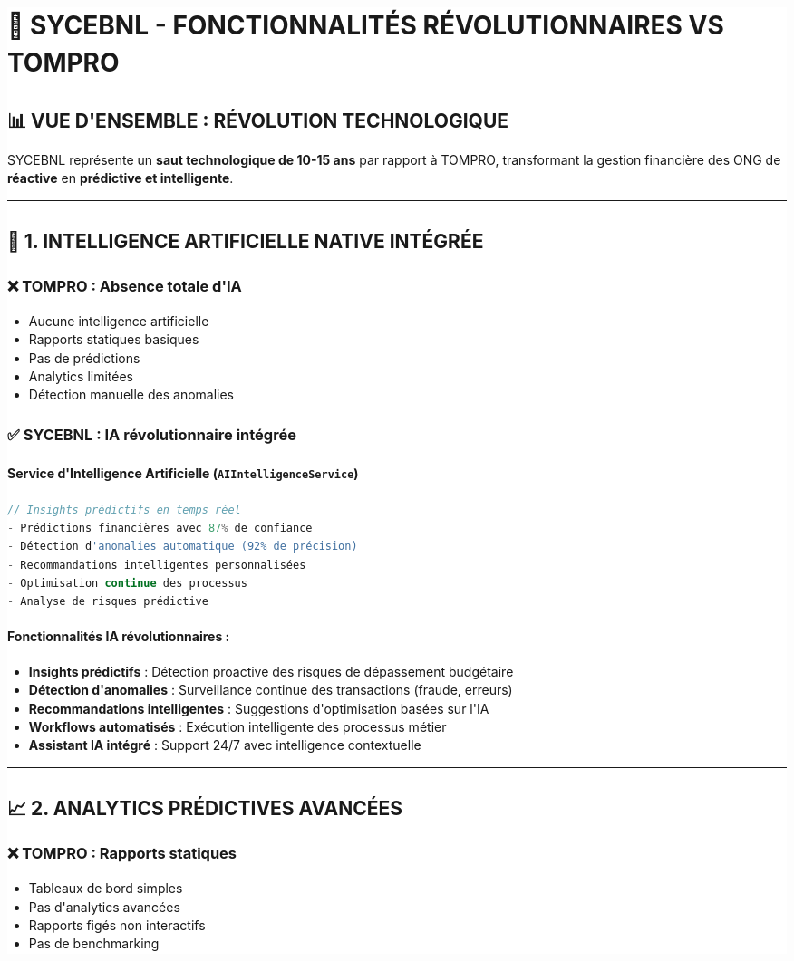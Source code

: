 # 🚀 SYCEBNL - FONCTIONNALITÉS RÉVOLUTIONNAIRES VS TOMPRO

## 📊 **VUE D'ENSEMBLE : RÉVOLUTION TECHNOLOGIQUE**

SYCEBNL représente un **saut technologique de 10-15 ans** par rapport à TOMPRO, transformant la gestion financière des ONG de **réactive** en **prédictive et intelligente**.

---

## 🧠 **1. INTELLIGENCE ARTIFICIELLE NATIVE INTÉGRÉE**

### ❌ **TOMPRO : Absence totale d'IA**

- Aucune intelligence artificielle
- Rapports statiques basiques
- Pas de prédictions
- Analytics limitées
- Détection manuelle des anomalies

### ✅ **SYCEBNL : IA révolutionnaire intégrée**

#### **Service d'Intelligence Artificielle (`AIIntelligenceService`)**

```typescript
// Insights prédictifs en temps réel
- Prédictions financières avec 87% de confiance
- Détection d'anomalies automatique (92% de précision)
- Recommandations intelligentes personnalisées
- Optimisation continue des processus
- Analyse de risques prédictive
```

#### **Fonctionnalités IA révolutionnaires :**

- **Insights prédictifs** : Détection proactive des risques de dépassement budgétaire
- **Détection d'anomalies** : Surveillance continue des transactions (fraude, erreurs)
- **Recommandations intelligentes** : Suggestions d'optimisation basées sur l'IA
- **Workflows automatisés** : Exécution intelligente des processus métier
- **Assistant IA intégré** : Support 24/7 avec intelligence contextuelle

---

## 📈 **2. ANALYTICS PRÉDICTIVES AVANCÉES**

### ❌ **TOMPRO : Rapports statiques**

- Tableaux de bord simples
- Pas d'analytics avancées
- Rapports figés non interactifs
- Pas de benchmarking

